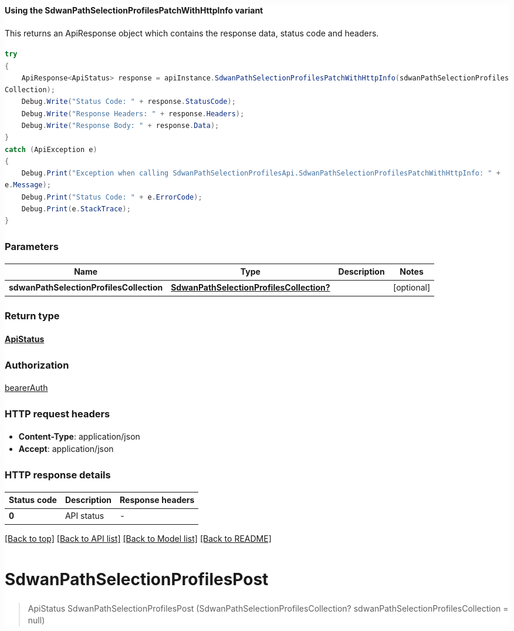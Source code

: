 #### Using the SdwanPathSelectionProfilesPatchWithHttpInfo variant
This returns an ApiResponse object which contains the response data, status code and headers.

```csharp
try
{
    ApiResponse<ApiStatus> response = apiInstance.SdwanPathSelectionProfilesPatchWithHttpInfo(sdwanPathSelectionProfilesCollection);
    Debug.Write("Status Code: " + response.StatusCode);
    Debug.Write("Response Headers: " + response.Headers);
    Debug.Write("Response Body: " + response.Data);
}
catch (ApiException e)
{
    Debug.Print("Exception when calling SdwanPathSelectionProfilesApi.SdwanPathSelectionProfilesPatchWithHttpInfo: " + e.Message);
    Debug.Print("Status Code: " + e.ErrorCode);
    Debug.Print(e.StackTrace);
}
```

### Parameters

| Name | Type | Description | Notes |
|------|------|-------------|-------|
| **sdwanPathSelectionProfilesCollection** | [**SdwanPathSelectionProfilesCollection?**](SdwanPathSelectionProfilesCollection?.md) |  | [optional]  |

### Return type

[**ApiStatus**](ApiStatus.md)

### Authorization

[bearerAuth](../README.md#bearerAuth)

### HTTP request headers

 - **Content-Type**: application/json
 - **Accept**: application/json


### HTTP response details
| Status code | Description | Response headers |
|-------------|-------------|------------------|
| **0** | API status |  -  |

[[Back to top]](#) [[Back to API list]](../README.md#documentation-for-api-endpoints) [[Back to Model list]](../README.md#documentation-for-models) [[Back to README]](../README.md)

<a id="sdwanpathselectionprofilespost"></a>
# **SdwanPathSelectionProfilesPost**
> ApiStatus SdwanPathSelectionProfilesPost (SdwanPathSelectionProfilesCollection? sdwanPathSelectionProfilesCollection = null)
